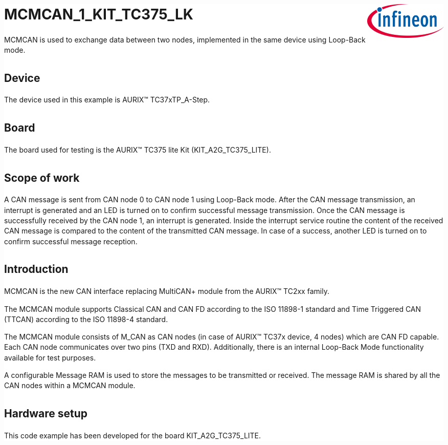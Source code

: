 <img src="./Images/IFX_LOGO_600.gif" align="right" width="150" />  

# MCMCAN_1_KIT_TC375_LK
MCMCAN is used to exchange data between two nodes, implemented in the same device using Loop-Back mode.

## Device  
The device used in this example is AURIX&trade; TC37xTP_A-Step.

## Board  
The board used for testing is the AURIX&trade; TC375 lite Kit (KIT_A2G_TC375_LITE).

## Scope of work  
A CAN message is sent from CAN node 0 to CAN node 1 using Loop-Back mode. After the CAN message transmission, an interrupt is generated and an LED is turned on to confirm successful message transmission. Once the CAN message is successfully received by the CAN node 1, an interrupt is generated. Inside the interrupt service routine the content of the received CAN message is compared to the content of the transmitted CAN message. In case of a success, another LED is turned on to confirm successful message reception.

## Introduction  
MCMCAN is the new CAN interface replacing MultiCAN+ module from the AURIX&trade; TC2xx family.

The MCMCAN module supports Classical CAN and CAN FD according to the ISO 11898-1 standard and Time Triggered CAN (TTCAN) according to the ISO 11898-4 standard.

The MCMCAN module consists of M_CAN as CAN nodes (in case of AURIX&trade; TC37x device, 4 nodes) which are CAN FD capable. Each CAN node communicates over two pins (TXD and RXD). Additionally, there is an internal Loop-Back Mode functionality available for test purposes.

A configurable Message RAM is used to store the messages to be transmitted or received. The message RAM is shared by all the CAN nodes within a MCMCAN module.

## Hardware setup  
This code example has been developed for the board KIT_A2G_TC375_LITE.
